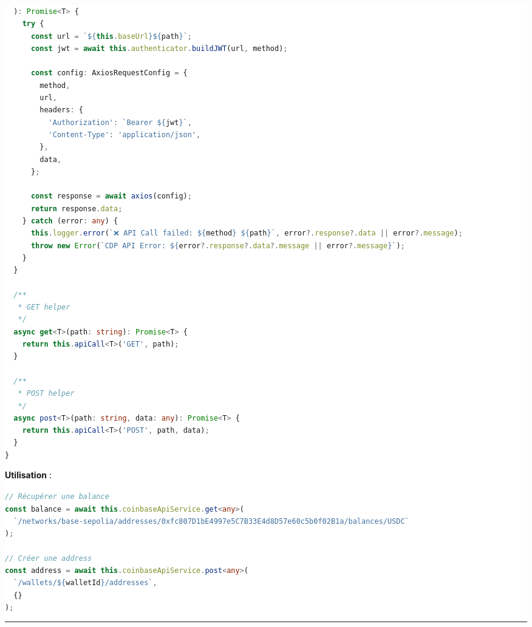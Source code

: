 ```typescript
  ): Promise<T> {
    try {
      const url = `${this.baseUrl}${path}`;
      const jwt = await this.authenticator.buildJWT(url, method);

      const config: AxiosRequestConfig = {
        method,
        url,
        headers: {
          'Authorization': `Bearer ${jwt}`,
          'Content-Type': 'application/json',
        },
        data,
      };

      const response = await axios(config);
      return response.data;
    } catch (error: any) {
      this.logger.error(`❌ API Call failed: ${method} ${path}`, error?.response?.data || error?.message);
      throw new Error(`CDP API Error: ${error?.response?.data?.message || error?.message}`);
    }
  }

  /**
   * GET helper
   */
  async get<T>(path: string): Promise<T> {
    return this.apiCall<T>('GET', path);
  }

  /**
   * POST helper
   */
  async post<T>(path: string, data: any): Promise<T> {
    return this.apiCall<T>('POST', path, data);
  }
}
```

**Utilisation** :

```typescript
// Récupérer une balance
const balance = await this.coinbaseApiService.get<any>(
  `/networks/base-sepolia/addresses/0xfc807D1bE4997e5C7B33E4d8D57e60c5b0f02B1a/balances/USDC`
);

// Créer une address
const address = await this.coinbaseApiService.post<any>(
  `/wallets/${walletId}/addresses`,
  {}
);
```

---